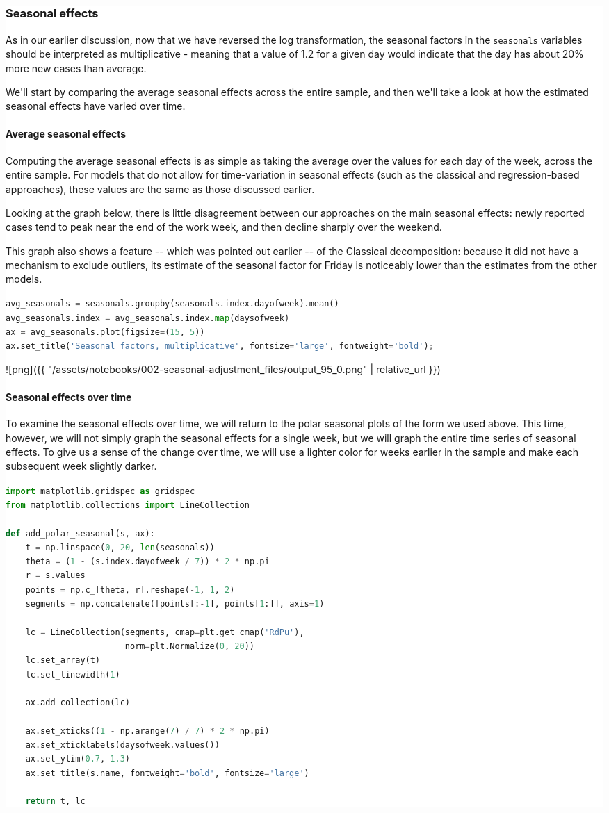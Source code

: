 ### Seasonal effects

As in our earlier discussion, now that we have reversed the log transformation, the seasonal factors in the `seasonals` variables should be interpreted as multiplicative - meaning that a value of $1.2$ for a given day would indicate that the day has about 20% more new cases than average.

We'll start by comparing the average seasonal effects across the entire sample, and then we'll take a look at how the estimated seasonal effects have varied over time.

#### Average seasonal effects

Computing the average seasonal effects is as simple as taking the average over the values for each day of the week, across the entire sample. For models that do not allow for time-variation in seasonal effects (such as the classical and regression-based approaches), these values are the same as those discussed earlier.

Looking at the graph below, there is little disagreement between our approaches on the main seasonal effects: newly reported cases tend to peak near the end of the work week, and then decline sharply over the weekend.

This graph also shows a feature -- which was pointed out earlier -- of the Classical decomposition: because it did not have a mechanism to exclude outliers, its estimate of the seasonal factor for Friday is noticeably lower than the estimates from the other models.


```python
avg_seasonals = seasonals.groupby(seasonals.index.dayofweek).mean()
avg_seasonals.index = avg_seasonals.index.map(daysofweek)
ax = avg_seasonals.plot(figsize=(15, 5))
ax.set_title('Seasonal factors, multiplicative', fontsize='large', fontweight='bold');
```


![png]({{ "/assets/notebooks/002-seasonal-adjustment_files/output_95_0.png" | relative_url }})


#### Seasonal effects over time

To examine the seasonal effects over time, we will return to the polar seasonal plots of the form we used above. This time, however, we will not simply graph the seasonal effects for a single week, but we will graph the entire time series of seasonal effects. To give us a sense of the change over time, we will use a lighter color for weeks earlier in the sample and make each subsequent week slightly darker.


```python
import matplotlib.gridspec as gridspec
from matplotlib.collections import LineCollection

def add_polar_seasonal(s, ax):
    t = np.linspace(0, 20, len(seasonals))
    theta = (1 - (s.index.dayofweek / 7)) * 2 * np.pi
    r = s.values
    points = np.c_[theta, r].reshape(-1, 1, 2)
    segments = np.concatenate([points[:-1], points[1:]], axis=1)

    lc = LineCollection(segments, cmap=plt.get_cmap('RdPu'),
                        norm=plt.Normalize(0, 20))
    lc.set_array(t)
    lc.set_linewidth(1)

    ax.add_collection(lc)

    ax.set_xticks((1 - np.arange(7) / 7) * 2 * np.pi)
    ax.set_xticklabels(daysofweek.values())
    ax.set_ylim(0.7, 1.3)
    ax.set_title(s.name, fontweight='bold', fontsize='large')
    
    return t, lc
```